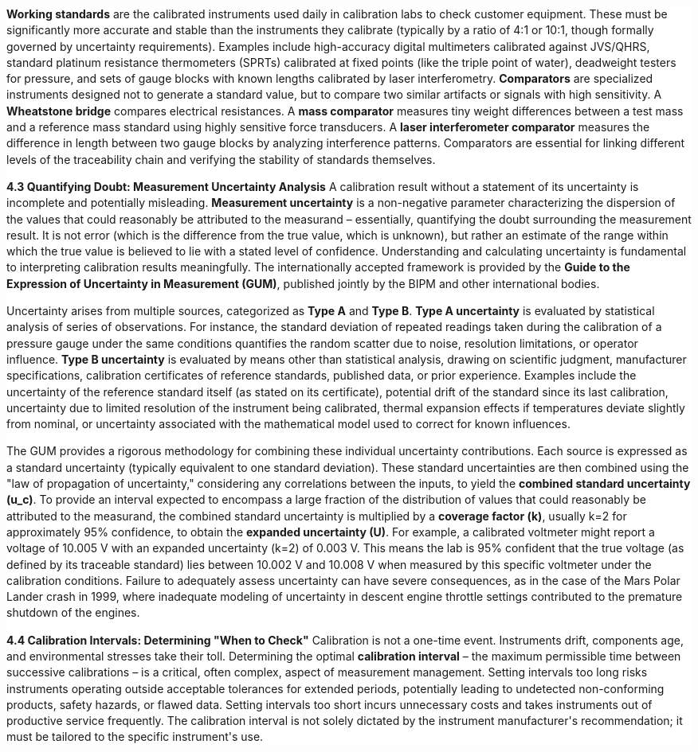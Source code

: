 **Working standards** are the calibrated instruments used daily in calibration labs to check customer equipment. These must be significantly more accurate and stable than the instruments they calibrate (typically by a ratio of 4:1 or 10:1, though formally governed by uncertainty requirements). Examples include high-accuracy digital multimeters calibrated against JVS/QHRS, standard platinum resistance thermometers (SPRTs) calibrated at fixed points (like the triple point of water), deadweight testers for pressure, and sets of gauge blocks with known lengths calibrated by laser interferometry. **Comparators** are specialized instruments designed not to generate a standard value, but to compare two similar artifacts or signals with high sensitivity. A **Wheatstone bridge** compares electrical resistances. A **mass comparator** measures tiny weight differences between a test mass and a reference mass standard using highly sensitive force transducers. A **laser interferometer comparator** measures the difference in length between two gauge blocks by analyzing interference patterns. Comparators are essential for linking different levels of the traceability chain and verifying the stability of standards themselves.

**4.3 Quantifying Doubt: Measurement Uncertainty Analysis**
A calibration result without a statement of its uncertainty is incomplete and potentially misleading. **Measurement uncertainty** is a non-negative parameter characterizing the dispersion of the values that could reasonably be attributed to the measurand – essentially, quantifying the doubt surrounding the measurement result. It is not error (which is the difference from the true value, which is unknown), but rather an estimate of the range within which the true value is believed to lie with a stated level of confidence. Understanding and calculating uncertainty is fundamental to interpreting calibration results meaningfully. The internationally accepted framework is provided by the **Guide to the Expression of Uncertainty in Measurement (GUM)**, published jointly by the BIPM and other international bodies.

Uncertainty arises from multiple sources, categorized as **Type A** and **Type B**. **Type A uncertainty** is evaluated by statistical analysis of series of observations. For instance, the standard deviation of repeated readings taken during the calibration of a pressure gauge under the same conditions quantifies the random scatter due to noise, resolution limitations, or operator influence. **Type B uncertainty** is evaluated by means other than statistical analysis, drawing on scientific judgment, manufacturer specifications, calibration certificates of reference standards, published data, or prior experience. Examples include the uncertainty of the reference standard itself (as stated on its certificate), potential drift of the standard since its last calibration, uncertainty due to limited resolution of the instrument being calibrated, thermal expansion effects if temperatures deviate slightly from nominal, or uncertainty associated with the mathematical model used to correct for known influences.

The GUM provides a rigorous methodology for combining these individual uncertainty contributions. Each source is expressed as a standard uncertainty (typically equivalent to one standard deviation). These standard uncertainties are then combined using the "law of propagation of uncertainty," considering any correlations between the inputs, to yield the **combined standard uncertainty (u_c)**. To provide an interval expected to encompass a large fraction of the distribution of values that could reasonably be attributed to the measurand, the combined standard uncertainty is multiplied by a **coverage factor (k)**, usually k=2 for approximately 95% confidence, to obtain the **expanded uncertainty (U)**. For example, a calibrated voltmeter might report a voltage of 10.005 V with an expanded uncertainty (k=2) of 0.003 V. This means the lab is 95% confident that the true voltage (as defined by its traceable standard) lies between 10.002 V and 10.008 V when measured by this specific voltmeter under the calibration conditions. Failure to adequately assess uncertainty can have severe consequences, as in the case of the Mars Polar Lander crash in 1999, where inadequate modeling of uncertainty in descent engine throttle settings contributed to the premature shutdown of the engines.

**4.4 Calibration Intervals: Determining "When to Check"**
Calibration is not a one-time event. Instruments drift, components age, and environmental stresses take their toll. Determining the optimal **calibration interval** – the maximum permissible time between successive calibrations – is a critical, often complex, aspect of measurement management. Setting intervals too long risks instruments operating outside acceptable tolerances for extended periods, potentially leading to undetected non-conforming products, safety hazards, or flawed data. Setting intervals too short incurs unnecessary costs and takes instruments out of productive service frequently. The calibration interval is not solely dictated by the instrument manufacturer's recommendation; it must be tailored to the specific instrument's use.

